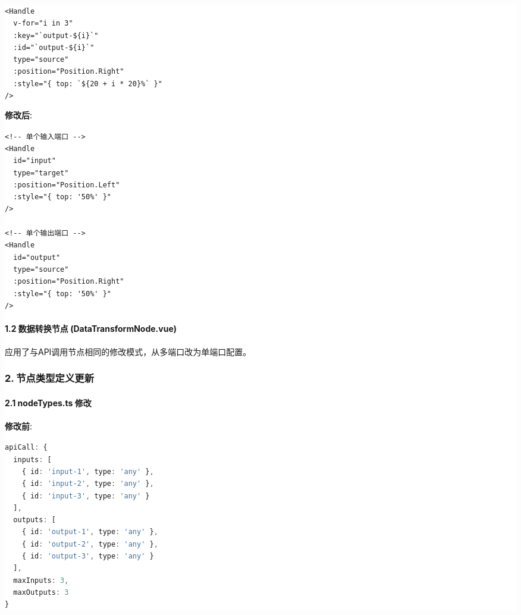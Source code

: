 ```vue
<Handle
  v-for="i in 3"
  :key="`output-${i}`"
  :id="`output-${i}`"
  type="source"
  :position="Position.Right"
  :style="{ top: `${20 + i * 20}%` }"
/>
```

**修改后**:
```vue
<!-- 单个输入端口 -->
<Handle
  id="input"
  type="target"
  :position="Position.Left"
  :style="{ top: '50%' }"
/>

<!-- 单个输出端口 -->
<Handle
  id="output"
  type="source"
  :position="Position.Right"
  :style="{ top: '50%' }"
/>
```

#### 1.2 数据转换节点 (DataTransformNode.vue)

应用了与API调用节点相同的修改模式，从多端口改为单端口配置。

### 2. 节点类型定义更新

#### 2.1 nodeTypes.ts 修改

**修改前**:
```typescript
apiCall: {
  inputs: [
    { id: 'input-1', type: 'any' },
    { id: 'input-2', type: 'any' },
    { id: 'input-3', type: 'any' }
  ],
  outputs: [
    { id: 'output-1', type: 'any' },
    { id: 'output-2', type: 'any' },
    { id: 'output-3', type: 'any' }
  ],
  maxInputs: 3,
  maxOutputs: 3
}
```
